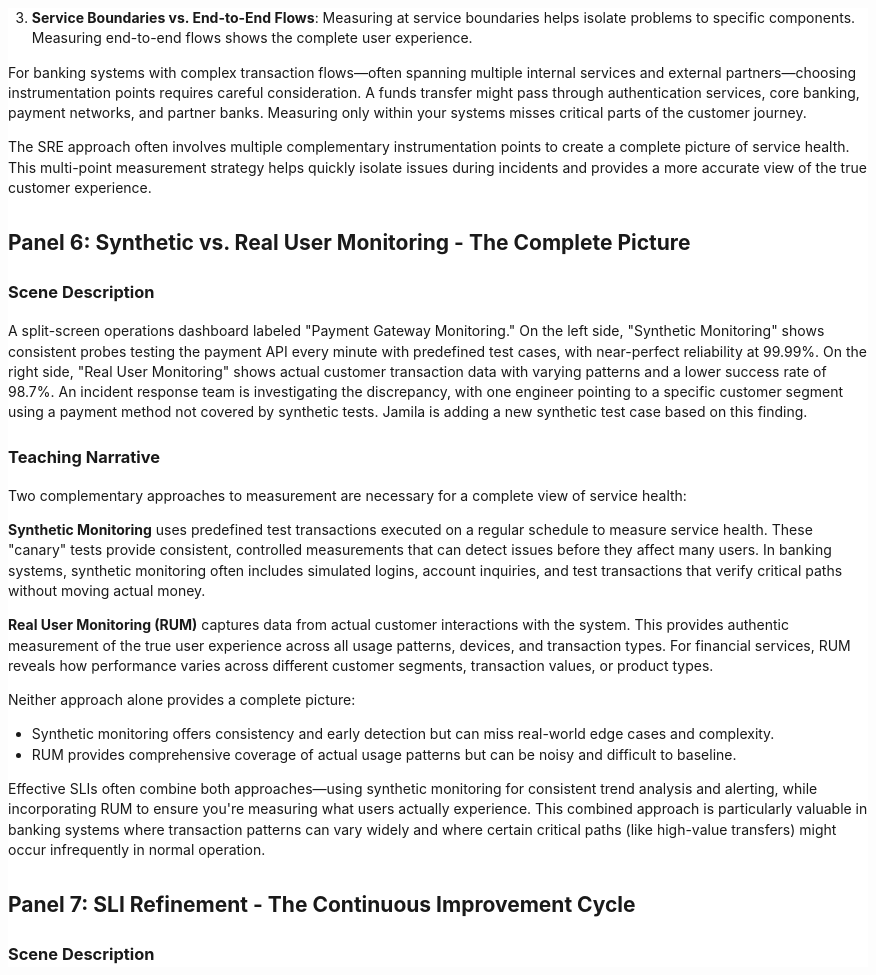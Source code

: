 3. **Service Boundaries vs. End-to-End Flows**: Measuring at service boundaries helps isolate problems to specific components. Measuring end-to-end flows shows the complete user experience.

For banking systems with complex transaction flows—often spanning multiple internal services and external partners—choosing instrumentation points requires careful consideration. A funds transfer might pass through authentication services, core banking, payment networks, and partner banks. Measuring only within your systems misses critical parts of the customer journey.

The SRE approach often involves multiple complementary instrumentation points to create a complete picture of service health. This multi-point measurement strategy helps quickly isolate issues during incidents and provides a more accurate view of the true customer experience.

## Panel 6: Synthetic vs. Real User Monitoring - The Complete Picture
### Scene Description

 A split-screen operations dashboard labeled "Payment Gateway Monitoring." On the left side, "Synthetic Monitoring" shows consistent probes testing the payment API every minute with predefined test cases, with near-perfect reliability at 99.99%. On the right side, "Real User Monitoring" shows actual customer transaction data with varying patterns and a lower success rate of 98.7%. An incident response team is investigating the discrepancy, with one engineer pointing to a specific customer segment using a payment method not covered by synthetic tests. Jamila is adding a new synthetic test case based on this finding.

### Teaching Narrative
Two complementary approaches to measurement are necessary for a complete view of service health:

**Synthetic Monitoring** uses predefined test transactions executed on a regular schedule to measure service health. These "canary" tests provide consistent, controlled measurements that can detect issues before they affect many users. In banking systems, synthetic monitoring often includes simulated logins, account inquiries, and test transactions that verify critical paths without moving actual money.

**Real User Monitoring (RUM)** captures data from actual customer interactions with the system. This provides authentic measurement of the true user experience across all usage patterns, devices, and transaction types. For financial services, RUM reveals how performance varies across different customer segments, transaction values, or product types.

Neither approach alone provides a complete picture:

- Synthetic monitoring offers consistency and early detection but can miss real-world edge cases and complexity.
- RUM provides comprehensive coverage of actual usage patterns but can be noisy and difficult to baseline.

Effective SLIs often combine both approaches—using synthetic monitoring for consistent trend analysis and alerting, while incorporating RUM to ensure you're measuring what users actually experience. This combined approach is particularly valuable in banking systems where transaction patterns can vary widely and where certain critical paths (like high-value transfers) might occur infrequently in normal operation.

## Panel 7: SLI Refinement - The Continuous Improvement Cycle
### Scene Description
